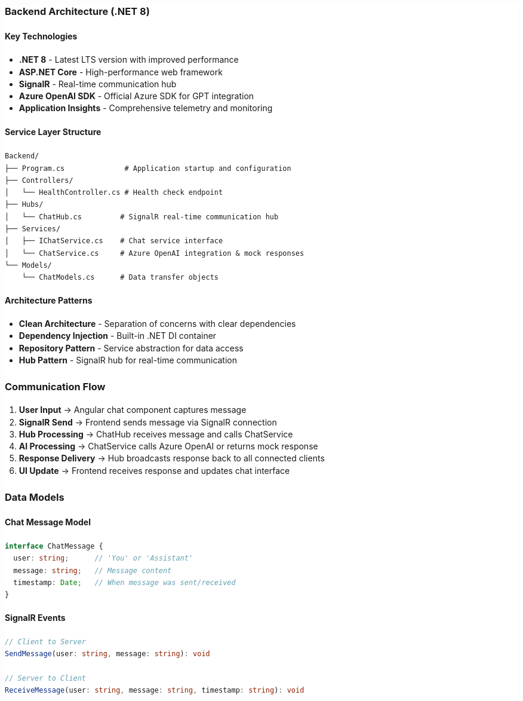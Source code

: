 ### Backend Architecture (.NET 8)

#### Key Technologies
- **.NET 8** - Latest LTS version with improved performance
- **ASP.NET Core** - High-performance web framework
- **SignalR** - Real-time communication hub
- **Azure OpenAI SDK** - Official Azure SDK for GPT integration
- **Application Insights** - Comprehensive telemetry and monitoring

#### Service Layer Structure
```
Backend/
├── Program.cs              # Application startup and configuration
├── Controllers/
│   └── HealthController.cs # Health check endpoint
├── Hubs/
│   └── ChatHub.cs         # SignalR real-time communication hub
├── Services/
│   ├── IChatService.cs    # Chat service interface
│   └── ChatService.cs     # Azure OpenAI integration & mock responses
└── Models/
    └── ChatModels.cs      # Data transfer objects
```

#### Architecture Patterns
- **Clean Architecture** - Separation of concerns with clear dependencies
- **Dependency Injection** - Built-in .NET DI container
- **Repository Pattern** - Service abstraction for data access
- **Hub Pattern** - SignalR hub for real-time communication

### Communication Flow

1. **User Input** → Angular chat component captures message
2. **SignalR Send** → Frontend sends message via SignalR connection
3. **Hub Processing** → ChatHub receives message and calls ChatService
4. **AI Processing** → ChatService calls Azure OpenAI or returns mock response
5. **Response Delivery** → Hub broadcasts response back to all connected clients
6. **UI Update** → Frontend receives response and updates chat interface

### Data Models

#### Chat Message Model
```typescript
interface ChatMessage {
  user: string;      // 'You' or 'Assistant'
  message: string;   // Message content
  timestamp: Date;   // When message was sent/received
}
```

#### SignalR Events
```typescript
// Client to Server
SendMessage(user: string, message: string): void

// Server to Client  
ReceiveMessage(user: string, message: string, timestamp: string): void
```
